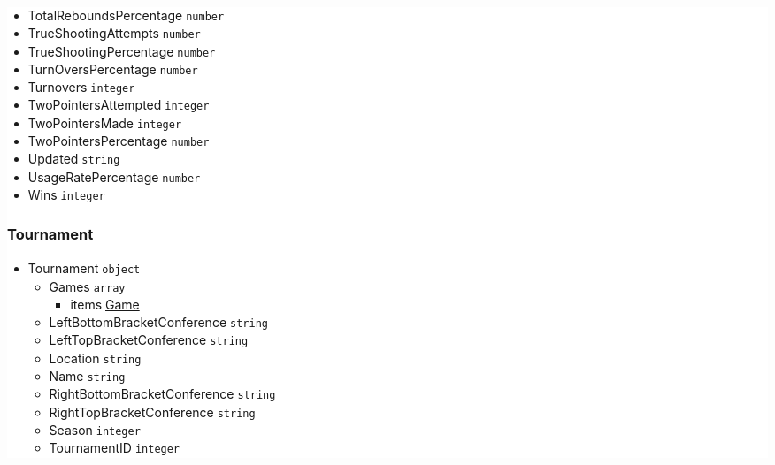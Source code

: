   * TotalReboundsPercentage `number`
  * TrueShootingAttempts `number`
  * TrueShootingPercentage `number`
  * TurnOversPercentage `number`
  * Turnovers `integer`
  * TwoPointersAttempted `integer`
  * TwoPointersMade `integer`
  * TwoPointersPercentage `number`
  * Updated `string`
  * UsageRatePercentage `number`
  * Wins `integer`

### Tournament
* Tournament `object`
  * Games `array`
    * items [Game](#game)
  * LeftBottomBracketConference `string`
  * LeftTopBracketConference `string`
  * Location `string`
  * Name `string`
  * RightBottomBracketConference `string`
  * RightTopBracketConference `string`
  * Season `integer`
  * TournamentID `integer`


